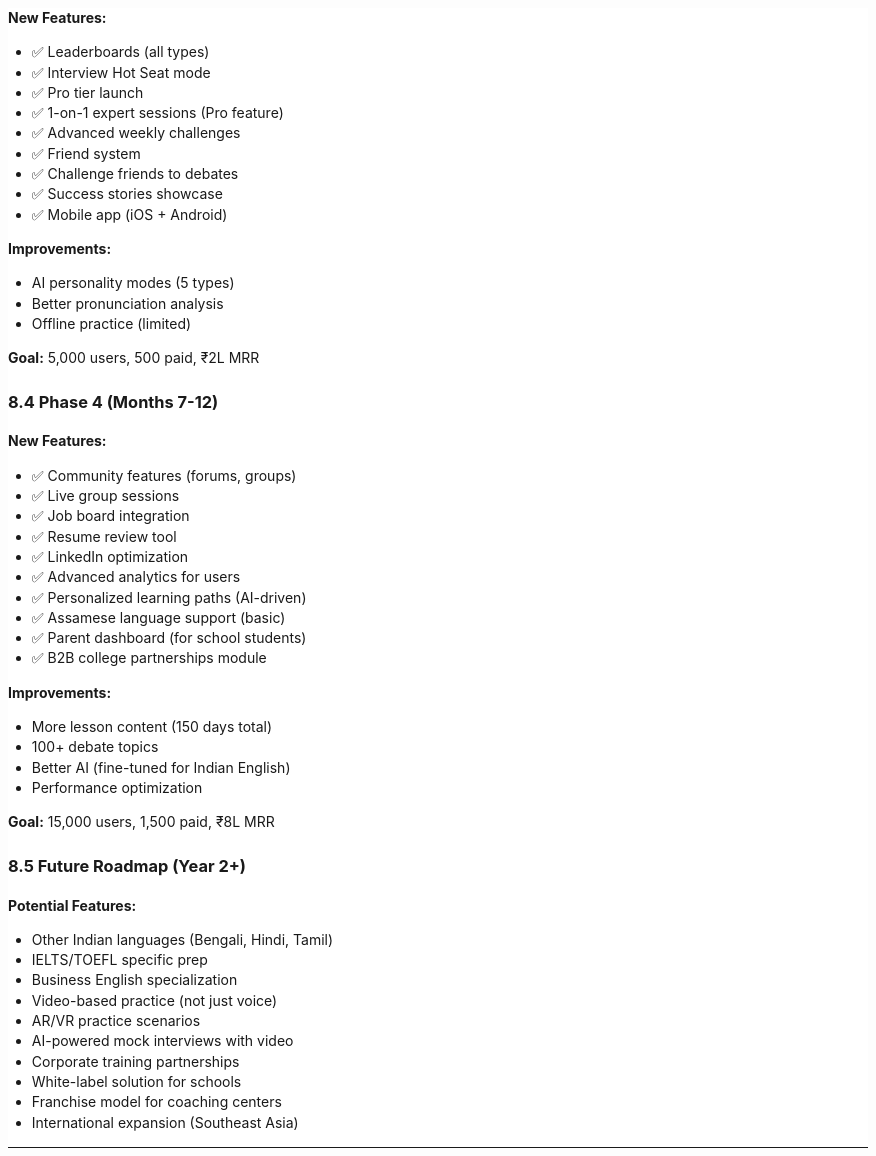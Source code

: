 **New Features:**
- ✅ Leaderboards (all types)
- ✅ Interview Hot Seat mode
- ✅ Pro tier launch
- ✅ 1-on-1 expert sessions (Pro feature)
- ✅ Advanced weekly challenges
- ✅ Friend system
- ✅ Challenge friends to debates
- ✅ Success stories showcase
- ✅ Mobile app (iOS + Android)

**Improvements:**
- AI personality modes (5 types)
- Better pronunciation analysis
- Offline practice (limited)

**Goal:** 5,000 users, 500 paid, ₹2L MRR

### 8.4 Phase 4 (Months 7-12)

**New Features:**
- ✅ Community features (forums, groups)
- ✅ Live group sessions
- ✅ Job board integration
- ✅ Resume review tool
- ✅ LinkedIn optimization
- ✅ Advanced analytics for users
- ✅ Personalized learning paths (AI-driven)
- ✅ Assamese language support (basic)
- ✅ Parent dashboard (for school students)
- ✅ B2B college partnerships module

**Improvements:**
- More lesson content (150 days total)
- 100+ debate topics
- Better AI (fine-tuned for Indian English)
- Performance optimization

**Goal:** 15,000 users, 1,500 paid, ₹8L MRR

### 8.5 Future Roadmap (Year 2+)

**Potential Features:**
- Other Indian languages (Bengali, Hindi, Tamil)
- IELTS/TOEFL specific prep
- Business English specialization
- Video-based practice (not just voice)
- AR/VR practice scenarios
- AI-powered mock interviews with video
- Corporate training partnerships
- White-label solution for schools
- Franchise model for coaching centers
- International expansion (Southeast Asia)

---